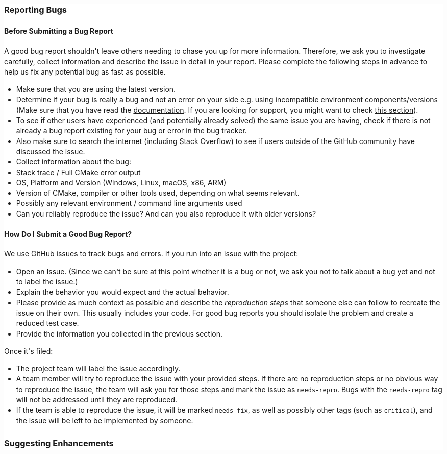 ### Reporting Bugs


#### Before Submitting a Bug Report

A good bug report shouldn't leave others needing to chase you up for more information. Therefore, we ask you to investigate carefully, collect information and describe the issue in detail in your report. Please complete the following steps in advance to help us fix any potential bug as fast as possible.

- Make sure that you are using the latest version.
- Determine if your bug is really a bug and not an error on your side e.g. using incompatible environment components/versions (Make sure that you have read the [documentation](https://github.com/cpm-cmake/CPM.cmake/blob/master/README.md). If you are looking for support, you might want to check [this section](#i-have-a-question)).
- To see if other users have experienced (and potentially already solved) the same issue you are having, check if there is not already a bug report existing for your bug or error in the [bug tracker](https://github.com/cpm-cmake/CPM.cmake/issues?q=label%3Abug).
- Also make sure to search the internet (including Stack Overflow) to see if users outside of the GitHub community have discussed the issue.
- Collect information about the bug:
- Stack trace / Full CMake error output
- OS, Platform and Version (Windows, Linux, macOS, x86, ARM)
- Version of CMake, compiler or other tools used, depending on what seems relevant.
- Possibly any relevant environment / command line arguments used
- Can you reliably reproduce the issue? And can you also reproduce it with older versions?


#### How Do I Submit a Good Bug Report?

We use GitHub issues to track bugs and errors. If you run into an issue with the project:

- Open an [Issue](https://github.com/cpm-cmake/CPM.cmake/issues/new). (Since we can't be sure at this point whether it is a bug or not, we ask you not to talk about a bug yet and not to label the issue.)
- Explain the behavior you would expect and the actual behavior.
- Please provide as much context as possible and describe the *reproduction steps* that someone else can follow to recreate the issue on their own. This usually includes your code. For good bug reports you should isolate the problem and create a reduced test case.
- Provide the information you collected in the previous section.

Once it's filed:

- The project team will label the issue accordingly.
- A team member will try to reproduce the issue with your provided steps. If there are no reproduction steps or no obvious way to reproduce the issue, the team will ask you for those steps and mark the issue as `needs-repro`. Bugs with the `needs-repro` tag will not be addressed until they are reproduced.
- If the team is able to reproduce the issue, it will be marked `needs-fix`, as well as possibly other tags (such as `critical`), and the issue will be left to be [implemented by someone](#your-first-code-contribution).

### Suggesting Enhancements
